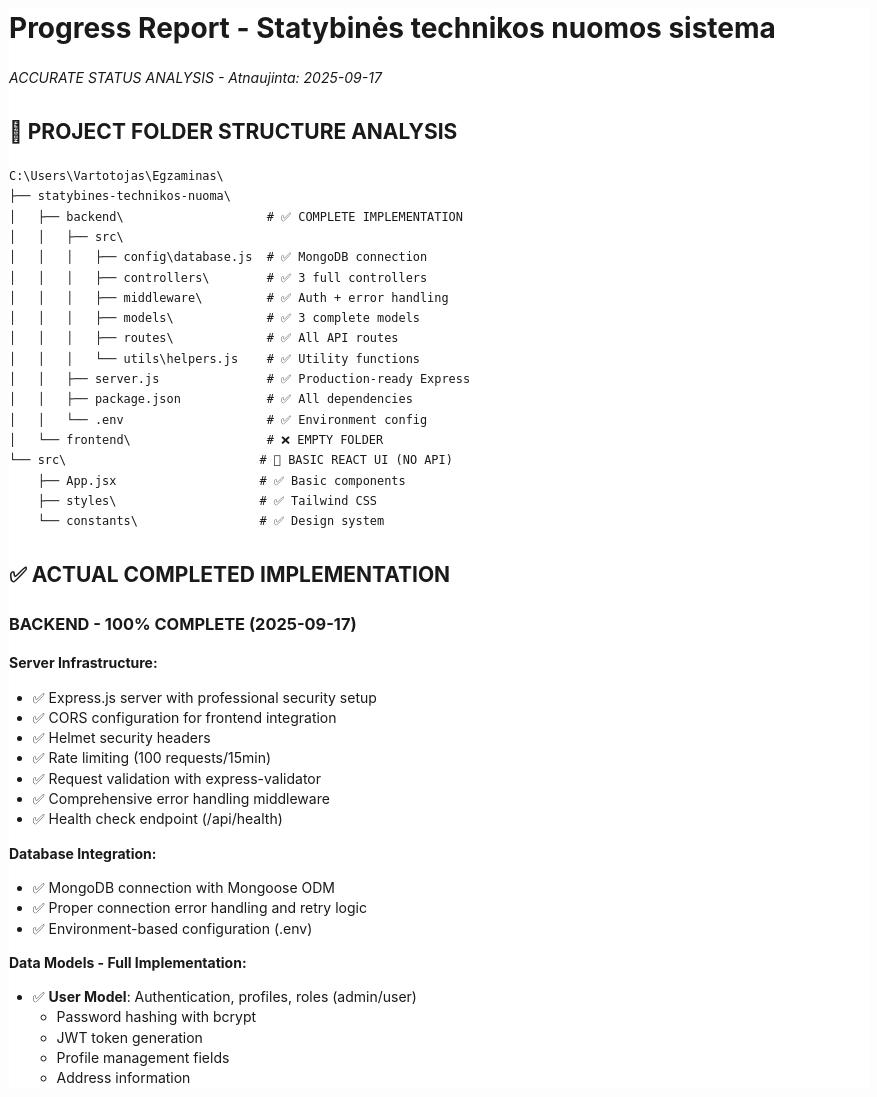 # Progress Report - Statybinės technikos nuomos sistema
*ACCURATE STATUS ANALYSIS - Atnaujinta: 2025-09-17*

## 📁 PROJECT FOLDER STRUCTURE ANALYSIS

```
C:\Users\Vartotojas\Egzaminas\
├── statybines-technikos-nuoma\
│   ├── backend\                    # ✅ COMPLETE IMPLEMENTATION
│   │   ├── src\
│   │   │   ├── config\database.js  # ✅ MongoDB connection
│   │   │   ├── controllers\        # ✅ 3 full controllers
│   │   │   ├── middleware\         # ✅ Auth + error handling  
│   │   │   ├── models\             # ✅ 3 complete models
│   │   │   ├── routes\             # ✅ All API routes
│   │   │   └── utils\helpers.js    # ✅ Utility functions
│   │   ├── server.js               # ✅ Production-ready Express
│   │   ├── package.json            # ✅ All dependencies
│   │   └── .env                    # ✅ Environment config
│   └── frontend\                   # ❌ EMPTY FOLDER
└── src\                           # 🔄 BASIC REACT UI (NO API)
    ├── App.jsx                    # ✅ Basic components
    ├── styles\                    # ✅ Tailwind CSS
    └── constants\                 # ✅ Design system
```

## ✅ ACTUAL COMPLETED IMPLEMENTATION

### BACKEND - 100% COMPLETE (2025-09-17)

**Server Infrastructure:**
- ✅ Express.js server with professional security setup
- ✅ CORS configuration for frontend integration  
- ✅ Helmet security headers
- ✅ Rate limiting (100 requests/15min)
- ✅ Request validation with express-validator
- ✅ Comprehensive error handling middleware
- ✅ Health check endpoint (/api/health)

**Database Integration:**
- ✅ MongoDB connection with Mongoose ODM
- ✅ Proper connection error handling and retry logic
- ✅ Environment-based configuration (.env)

**Data Models - Full Implementation:**
- ✅ **User Model**: Authentication, profiles, roles (admin/user)
  - Password hashing with bcrypt
  - JWT token generation
  - Profile management fields
  - Address information
  